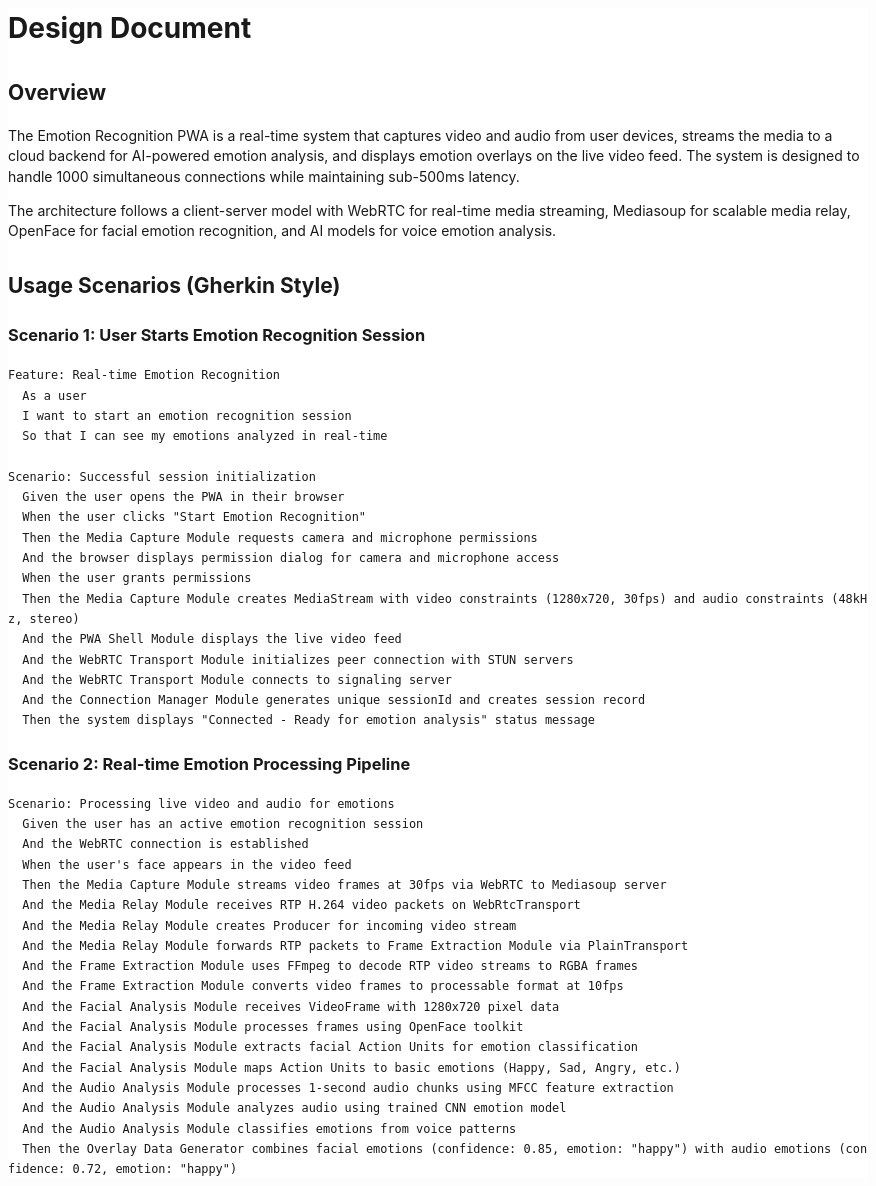 # Design Document

## Overview

The Emotion Recognition PWA is a real-time system that captures video and audio from user devices, streams the media to a cloud backend for AI-powered emotion analysis, and displays emotion overlays on the live video feed. The system is designed to handle 1000 simultaneous connections while maintaining sub-500ms latency.

The architecture follows a client-server model with WebRTC for real-time media streaming, Mediasoup for scalable media relay, OpenFace for facial emotion recognition, and AI models for voice emotion analysis.

## Usage Scenarios (Gherkin Style)

### Scenario 1: User Starts Emotion Recognition Session

```gherkin
Feature: Real-time Emotion Recognition
  As a user
  I want to start an emotion recognition session
  So that I can see my emotions analyzed in real-time

Scenario: Successful session initialization
  Given the user opens the PWA in their browser
  When the user clicks "Start Emotion Recognition"
  Then the Media Capture Module requests camera and microphone permissions
  And the browser displays permission dialog for camera and microphone access
  When the user grants permissions
  Then the Media Capture Module creates MediaStream with video constraints (1280x720, 30fps) and audio constraints (48kHz, stereo)
  And the PWA Shell Module displays the live video feed
  And the WebRTC Transport Module initializes peer connection with STUN servers
  And the WebRTC Transport Module connects to signaling server
  And the Connection Manager Module generates unique sessionId and creates session record
  Then the system displays "Connected - Ready for emotion analysis" status message
```

### Scenario 2: Real-time Emotion Processing Pipeline

```gherkin
Scenario: Processing live video and audio for emotions
  Given the user has an active emotion recognition session
  And the WebRTC connection is established
  When the user's face appears in the video feed
  Then the Media Capture Module streams video frames at 30fps via WebRTC to Mediasoup server
  And the Media Relay Module receives RTP H.264 video packets on WebRtcTransport
  And the Media Relay Module creates Producer for incoming video stream
  And the Media Relay Module forwards RTP packets to Frame Extraction Module via PlainTransport
  And the Frame Extraction Module uses FFmpeg to decode RTP video streams to RGBA frames
  And the Frame Extraction Module converts video frames to processable format at 10fps
  And the Facial Analysis Module receives VideoFrame with 1280x720 pixel data
  And the Facial Analysis Module processes frames using OpenFace toolkit
  And the Facial Analysis Module extracts facial Action Units for emotion classification
  And the Facial Analysis Module maps Action Units to basic emotions (Happy, Sad, Angry, etc.)
  And the Audio Analysis Module processes 1-second audio chunks using MFCC feature extraction
  And the Audio Analysis Module analyzes audio using trained CNN emotion model
  And the Audio Analysis Module classifies emotions from voice patterns
  Then the Overlay Data Generator combines facial emotions (confidence: 0.85, emotion: "happy") with audio emotions (confidence: 0.72, emotion: "happy")
```